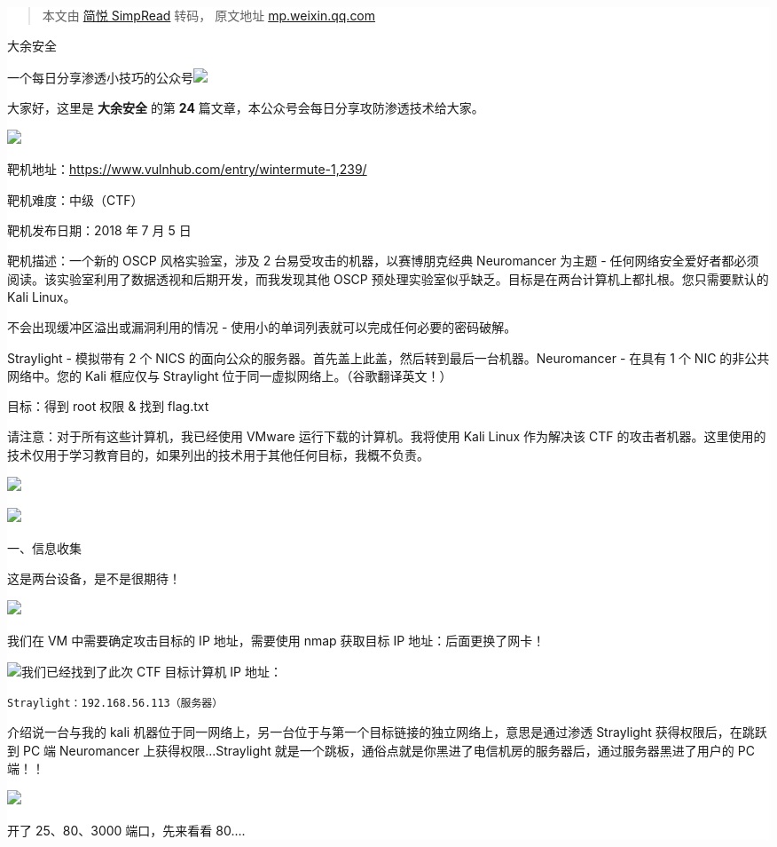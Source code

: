 > 本文由 [简悦 SimpRead](http://ksria.com/simpread/) 转码， 原文地址 [mp.weixin.qq.com](https://mp.weixin.qq.com/s/JEDkv5cKBTxYGM8sAPpuqg)

大余安全  

一个每日分享渗透小技巧的公众号![](https://mmbiz.qpic.cn/mmbiz_png/O7dWXt4o5KPTQKiaXksbZia7PmHLPX2vnCWsznInTj3b9TFYtTDIYG6lDGJZYYSv72NsVWF24Kjlo4MT29tEOQSg/640?wx_fmt=png)

  

  

大家好，这里是 **大余安全** 的第 **24** 篇文章，本公众号会每日分享攻防渗透技术给大家。

![](https://mmbiz.qpic.cn/mmbiz_png/gBSJuVtWXPZE73MPxL1VoDjO3DFaxJA2MQpSSibwsXKVf4VIHh8S9fZXT8pq1ALE3hWEN22AaniaghxGrJqjEsxw/640?wx_fmt=png)

靶机地址：https://www.vulnhub.com/entry/wintermute-1,239/

靶机难度：中级（CTF）

靶机发布日期：2018 年 7 月 5 日

靶机描述：一个新的 OSCP 风格实验室，涉及 2 台易受攻击的机器，以赛博朋克经典 Neuromancer 为主题 - 任何网络安全爱好者都必须阅读。该实验室利用了数据透视和后期开发，而我发现其他 OSCP 预处理实验室似乎缺乏。目标是在两台计算机上都扎根。您只需要默认的 Kali Linux。

不会出现缓冲区溢出或漏洞利用的情况 - 使用小的单词列表就可以完成任何必要的密码破解。

Straylight - 模拟带有 2 个 NICS 的面向公众的服务器。首先盖上此盖，然后转到最后一台机器。Neuromancer - 在具有 1 个 NIC 的非公共网络中。您的 Kali 框应仅与 Straylight 位于同一虚拟网络上。（谷歌翻译英文！）

目标：得到 root 权限 & 找到 flag.txt

请注意：对于所有这些计算机，我已经使用 VMware 运行下载的计算机。我将使用 Kali Linux 作为解决该 CTF 的攻击者机器。这里使用的技术仅用于学习教育目的，如果列出的技术用于其他任何目标，我概不负责。

![](https://mmbiz.qpic.cn/mmbiz_png/ymNhlIRQRwIDdqQDCiblECK9VN2KquqTzJXM7etEnDcIpDdITqzFuiapav9TDnIiaGgf1e4sP9IO6B5NEtEyg2t5w/640?wx_fmt=png)

![](https://mmbiz.qpic.cn/mmbiz_png/eGDabDaNAhQ72wHWRToOUZR31X9kamiak0wrpr3lxKHpuoTpia329Xu6T0OTYlZic9XeEyQ4twasnibb924VBgIt1g/640?wx_fmt=png)

一、信息收集

这是两台设备，是不是很期待！

![](https://mmbiz.qpic.cn/mmbiz_png/O7dWXt4o5KPYAPtuDztF30TCBfIBQukqzFiaNMiacSGPoZHc6ACxC2MbQQSicUHzNgXEv4xAwtvEYqXfaKfnV5LrQ/640?wx_fmt=png)

我们在 VM 中需要确定攻击目标的 IP 地址，需要使用 nmap 获取目标 IP 地址：后面更换了网卡！

![](https://mmbiz.qpic.cn/mmbiz_png/O7dWXt4o5KPYAPtuDztF30TCBfIBQukqAbJRP5ic7oMtC0l5BEsTAjn5OkicYvKaykZNfTc2zZrZ4e0CfcU39obQ/640?wx_fmt=png)我们已经找到了此次 CTF 目标计算机 IP 地址：

```
Straylight：192.168.56.113（服务器）
```

介绍说一台与我的 kali 机器位于同一网络上，另一台位于与第一个目标链接的独立网络上，意思是通过渗透 Straylight 获得权限后，在跳跃到 PC 端 Neuromancer 上获得权限...Straylight 就是一个跳板，通俗点就是你黑进了电信机房的服务器后，通过服务器黑进了用户的 PC 端！！

![](https://mmbiz.qpic.cn/mmbiz_png/O7dWXt4o5KPYAPtuDztF30TCBfIBQukql3gsufriaTZwCYBicrrSO6O8TstbJl9NjPf7y44yibqfOjp4f47naMZZw/640?wx_fmt=png)

开了 25、80、3000 端口，先来看看 80....
